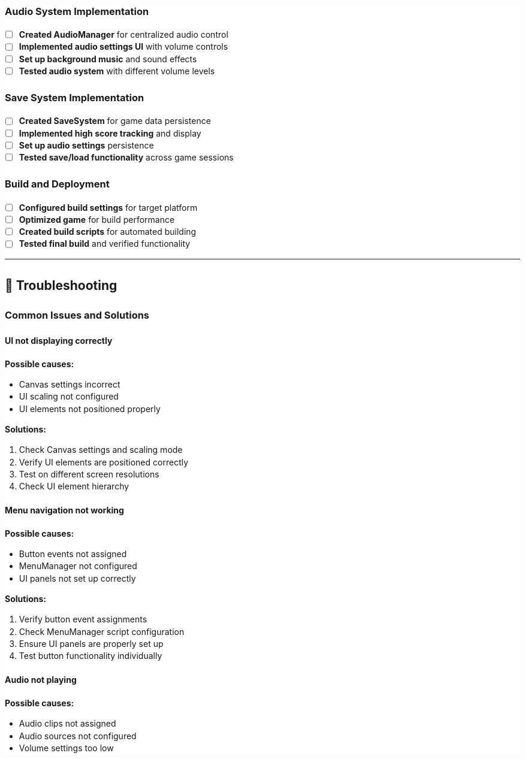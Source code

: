 ### **Audio System Implementation**
- [ ] **Created AudioManager** for centralized audio control
- [ ] **Implemented audio settings UI** with volume controls
- [ ] **Set up background music** and sound effects
- [ ] **Tested audio system** with different volume levels

### **Save System Implementation**
- [ ] **Created SaveSystem** for game data persistence
- [ ] **Implemented high score tracking** and display
- [ ] **Set up audio settings** persistence
- [ ] **Tested save/load functionality** across game sessions

### **Build and Deployment**
- [ ] **Configured build settings** for target platform
- [ ] **Optimized game** for build performance
- [ ] **Created build scripts** for automated building
- [ ] **Tested final build** and verified functionality

---

## 🚨 Troubleshooting

### **Common Issues and Solutions**

#### **UI not displaying correctly**
**Possible causes:**
- Canvas settings incorrect
- UI scaling not configured
- UI elements not positioned properly

**Solutions:**
1. Check Canvas settings and scaling mode
2. Verify UI elements are positioned correctly
3. Test on different screen resolutions
4. Check UI element hierarchy

#### **Menu navigation not working**
**Possible causes:**
- Button events not assigned
- MenuManager not configured
- UI panels not set up correctly

**Solutions:**
1. Verify button event assignments
2. Check MenuManager script configuration
3. Ensure UI panels are properly set up
4. Test button functionality individually

#### **Audio not playing**
**Possible causes:**
- Audio clips not assigned
- Audio sources not configured
- Volume settings too low
